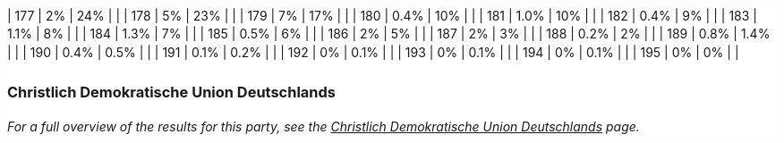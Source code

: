 | 177 | 2% | 24% |  |
| 178 | 5% | 23% |  |
| 179 | 7% | 17% |  |
| 180 | 0.4% | 10% |  |
| 181 | 1.0% | 10% |  |
| 182 | 0.4% | 9% |  |
| 183 | 1.1% | 8% |  |
| 184 | 1.3% | 7% |  |
| 185 | 0.5% | 6% |  |
| 186 | 2% | 5% |  |
| 187 | 2% | 3% |  |
| 188 | 0.2% | 2% |  |
| 189 | 0.8% | 1.4% |  |
| 190 | 0.4% | 0.5% |  |
| 191 | 0.1% | 0.2% |  |
| 192 | 0% | 0.1% |  |
| 193 | 0% | 0.1% |  |
| 194 | 0% | 0.1% |  |
| 195 | 0% | 0% |  |

### Christlich Demokratische Union Deutschlands

*For a full overview of the results for this party, see the [Christlich Demokratische Union Deutschlands](party-christlichdemokratischeuniondeutschlands.html) page.*
